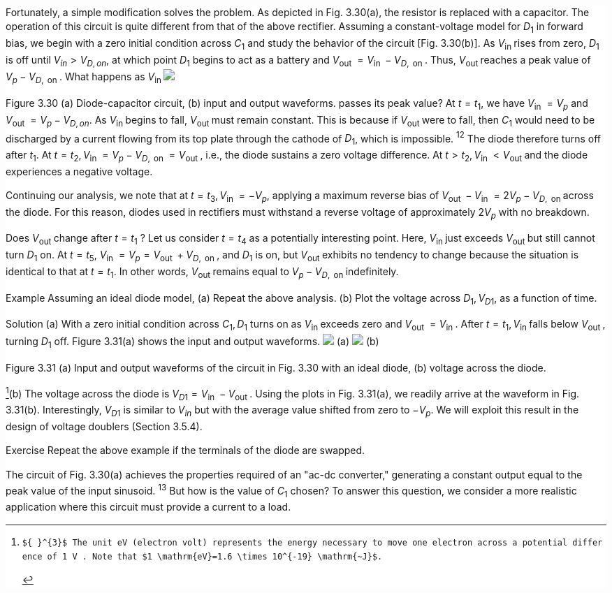 Fortunately, a simple modification solves the problem. As depicted in Fig. 3.30(a), the resistor is replaced with a capacitor. The operation of this circuit is quite different from that of the above rectifier. Assuming a constant-voltage model for $D_{1}$ in forward bias, we begin with a zero initial condition across $C_{1}$ and study the behavior of the circuit [Fig. 3.30(b)]. As $V_{\text {in }}$ rises from zero, $D_{1}$ is off until $V_{i n}>V_{D, o n}$, at which point $D_{1}$ begins to act as a battery and $V_{\text {out }}=V_{\text {in }}-V_{D, \text { on }}$. Thus, $V_{\text {out }}$ reaches a peak value of $V_{p}-V_{D, \text { on }}$. What happens as $V_{\text {in }}$
![](https://cdn.mathpix.com/cropped/2024_11_08_67d4cb928f727340196cg-09.jpg?height=1125&width=2832&top_left_y=3724&top_left_x=907)

Figure 3.30 (a) Diode-capacitor circuit, (b) input and output waveforms.
passes its peak value? At $t=t_{1}$, we have $V_{\text {in }}=V_{p}$ and $V_{\text {out }}=V_{p}-V_{D, o n}$. As $V_{\text {in }}$ begins to fall, $V_{\text {out }}$ must remain constant. This is because if $V_{\text {out }}$ were to fall, then $C_{1}$ would need to be discharged by a current flowing from its top plate through the cathode of $D_{1}$, which is impossible. ${ }^{12}$ The diode therefore turns off after $t_{1}$. At $t=t_{2}, V_{\text {in }}=V_{p}-V_{D, \text { on }}=V_{\text {out }}$, i.e., the diode sustains a zero voltage difference. At $t>t_{2}, V_{\text {in }}<V_{\text {out }}$ and the diode experiences a negative voltage.

Continuing our analysis, we note that at $t=t_{3}, V_{\text {in }}=-V_{p}$, applying a maximum reverse bias of $V_{\text {out }}-V_{\text {in }}=2 V_{p}-V_{D, \text { on }}$ across the diode. For this reason, diodes used in rectifiers must withstand a reverse voltage of approximately $2 V_{p}$ with no breakdown.

Does $V_{\text {out }}$ change after $t=t_{1}$ ? Let us consider $t=t_{4}$ as a potentially interesting point. Here, $V_{\text {in }}$ just exceeds $V_{\text {out }}$ but still cannot turn $D_{1}$ on. At $t=t_{5}$, $V_{\text {in }}=V_{p}=V_{\text {out }}+V_{D, \text { on }}$, and $D_{1}$ is on, but $V_{\text {out }}$ exhibits no tendency to change because the situation is identical to that at $t=t_{1}$. In other words, $V_{\text {out }}$ remains equal to $V_{p}-V_{D, \text { on }}$ indefinitely.

Example Assuming an ideal diode model, (a) Repeat the above analysis. (b) Plot the voltage across $D_{1}, V_{D 1}$, as a function of time.

Solution (a) With a zero initial condition across $C_{1}, D_{1}$ turns on as $V_{\text {in }}$ exceeds zero and $V_{\text {out }}=V_{\text {in }}$. After $t=t_{1}, V_{\text {in }}$ falls below $V_{\text {out }}$, turning $D_{1}$ off. Figure 3.31(a) shows the input and output waveforms.
![](https://cdn.mathpix.com/cropped/2024_11_08_67d4cb928f727340196cg-10.jpg?height=618&width=1183&top_left_y=2933&top_left_x=1646)
(a)
![](https://cdn.mathpix.com/cropped/2024_11_08_67d4cb928f727340196cg-10.jpg?height=611&width=1143&top_left_y=3690&top_left_x=1672)
(b)

Figure 3.31 (a) Input and output waveforms of the circuit in Fig. 3.30 with an ideal diode, (b) voltage across the diode.

[^4](b) The voltage across the diode is $V_{D 1}=V_{\text {in }}-V_{\text {out }}$. Using the plots in Fig. 3.31(a), we readily arrive at the waveform in Fig. 3.31(b). Interestingly, $V_{D 1}$ is similar to $V_{i n}$ but with the average value shifted from zero to $-V_{p}$. We will exploit this result in the design of voltage doublers (Section 3.5.4).

Exercise Repeat the above example if the terminals of the diode are swapped.

The circuit of Fig. 3.30(a) achieves the properties required of an "ac-dc converter," generating a constant output equal to the peak value of the input sinusoid. ${ }^{13}$ But how is the value of $C_{1}$ chosen? To answer this question, we consider a more realistic application where this circuit must provide a current to a load.


[^0]:    ${ }^{1}$ Recall that the wavelength is equal to the (light) velocity divided by the frequency.
[^1]:    *This section serves as a review and can be skipped in classroom teaching.
[^2]:    ${ }^{5}$ Distortion arises if the output is not a linear function of input.
[^3]:    ${ }^{1}$ As design managers often say, "If you do not push the devices and circuits to their limit but your competitor does, then you lose to your competitor."
[^4]:    ${ }^{3}$ The unit eV (electron volt) represents the energy necessary to move one electron across a potential difference of 1 V . Note that $1 \mathrm{eV}=1.6 \times 10^{-19} \mathrm{~J}$.
[^5]:    ${ }^{4}$ Recall that the potential (voltage) difference, $V$, is equal to the negative integral of the electric field, $E$, with respect to distance: $V_{a b}=-\int_{b}^{a} E d x$.
[^6]:    *This section can be skipped in a first reading.
[^7]:    ${ }^{7}$ The factor $L_{d}$ is necessary to convert the exponent to a dimensionless quantity.
[^8]:    ${ }^{8}$ The direction of the electric field is determined by placing a small positive test charge in the region and watching how it moves: away from positive charge and toward negative charge.
[^9]:    ${ }^{10}$ The dielectric constant of materials is usually written in the form $\epsilon_{r} \epsilon_{0}$, where $\epsilon_{r}$ is the "relative" dielectric constant and a dimensionless factor (e.g., 11.7), and $\epsilon_{0}$ the dielectric constant of vacuum $\left(8.85 \times 10^{-14} \mathrm{~F} / \mathrm{cm}\right)$.
[^10]:    ${ }^{11}$ The width of the depletion region actually decreases in forward bias, but we neglect this effect here.
[^11]:    *This section can be skipped in a first reading.
[^12]:    ${ }^{1}$ This value refers to the root-mean-square (rms) voltage. The peak value is therefore equal to $110 \sqrt{2}$.
[^13]:    ${ }^{4}$ In our drawings, we sometimes place more positive nodes higher to provide a visual picture of the circuit's operation. The diodes in Fig. 3.3(b) are drawn according to this convention.
[^14]:    ${ }^{5}$ Note that without $R_{1}$, the output voltage is not defined because a floating node can assume any potential.
